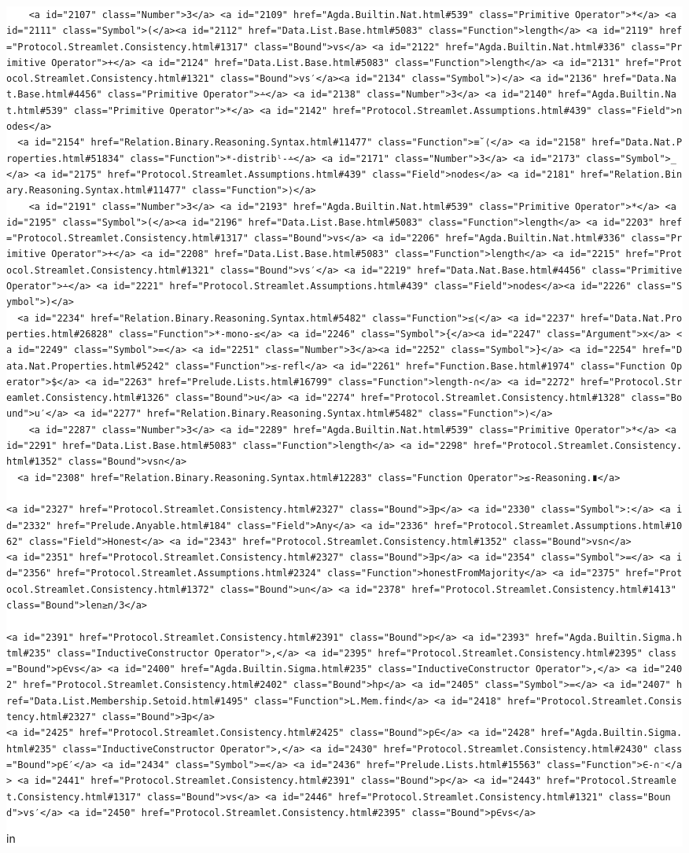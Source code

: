         <a id="2107" class="Number">3</a> <a id="2109" href="Agda.Builtin.Nat.html#539" class="Primitive Operator">*</a> <a id="2111" class="Symbol">(</a><a id="2112" href="Data.List.Base.html#5083" class="Function">length</a> <a id="2119" href="Protocol.Streamlet.Consistency.html#1317" class="Bound">vs</a> <a id="2122" href="Agda.Builtin.Nat.html#336" class="Primitive Operator">+</a> <a id="2124" href="Data.List.Base.html#5083" class="Function">length</a> <a id="2131" href="Protocol.Streamlet.Consistency.html#1321" class="Bound">vs′</a><a id="2134" class="Symbol">)</a> <a id="2136" href="Data.Nat.Base.html#4456" class="Primitive Operator">∸</a> <a id="2138" class="Number">3</a> <a id="2140" href="Agda.Builtin.Nat.html#539" class="Primitive Operator">*</a> <a id="2142" href="Protocol.Streamlet.Assumptions.html#439" class="Field">nodes</a>
      <a id="2154" href="Relation.Binary.Reasoning.Syntax.html#11477" class="Function">≡˘⟨</a> <a id="2158" href="Data.Nat.Properties.html#51834" class="Function">*-distribˡ-∸</a> <a id="2171" class="Number">3</a> <a id="2173" class="Symbol">_</a> <a id="2175" href="Protocol.Streamlet.Assumptions.html#439" class="Field">nodes</a> <a id="2181" href="Relation.Binary.Reasoning.Syntax.html#11477" class="Function">⟩</a>
        <a id="2191" class="Number">3</a> <a id="2193" href="Agda.Builtin.Nat.html#539" class="Primitive Operator">*</a> <a id="2195" class="Symbol">(</a><a id="2196" href="Data.List.Base.html#5083" class="Function">length</a> <a id="2203" href="Protocol.Streamlet.Consistency.html#1317" class="Bound">vs</a> <a id="2206" href="Agda.Builtin.Nat.html#336" class="Primitive Operator">+</a> <a id="2208" href="Data.List.Base.html#5083" class="Function">length</a> <a id="2215" href="Protocol.Streamlet.Consistency.html#1321" class="Bound">vs′</a> <a id="2219" href="Data.Nat.Base.html#4456" class="Primitive Operator">∸</a> <a id="2221" href="Protocol.Streamlet.Assumptions.html#439" class="Field">nodes</a><a id="2226" class="Symbol">)</a>
      <a id="2234" href="Relation.Binary.Reasoning.Syntax.html#5482" class="Function">≤⟨</a> <a id="2237" href="Data.Nat.Properties.html#26828" class="Function">*-mono-≤</a> <a id="2246" class="Symbol">{</a><a id="2247" class="Argument">x</a> <a id="2249" class="Symbol">=</a> <a id="2251" class="Number">3</a><a id="2252" class="Symbol">}</a> <a id="2254" href="Data.Nat.Properties.html#5242" class="Function">≤-refl</a> <a id="2261" href="Function.Base.html#1974" class="Function Operator">$</a> <a id="2263" href="Prelude.Lists.html#16799" class="Function">length-∩</a> <a id="2272" href="Protocol.Streamlet.Consistency.html#1326" class="Bound">u</a> <a id="2274" href="Protocol.Streamlet.Consistency.html#1328" class="Bound">u′</a> <a id="2277" href="Relation.Binary.Reasoning.Syntax.html#5482" class="Function">⟩</a>
        <a id="2287" class="Number">3</a> <a id="2289" href="Agda.Builtin.Nat.html#539" class="Primitive Operator">*</a> <a id="2291" href="Data.List.Base.html#5083" class="Function">length</a> <a id="2298" href="Protocol.Streamlet.Consistency.html#1352" class="Bound">vs∩</a>
      <a id="2308" href="Relation.Binary.Reasoning.Syntax.html#12283" class="Function Operator">≤-Reasoning.∎</a>

    <a id="2327" href="Protocol.Streamlet.Consistency.html#2327" class="Bound">∃p</a> <a id="2330" class="Symbol">:</a> <a id="2332" href="Prelude.Anyable.html#184" class="Field">Any</a> <a id="2336" href="Protocol.Streamlet.Assumptions.html#1062" class="Field">Honest</a> <a id="2343" href="Protocol.Streamlet.Consistency.html#1352" class="Bound">vs∩</a>
    <a id="2351" href="Protocol.Streamlet.Consistency.html#2327" class="Bound">∃p</a> <a id="2354" class="Symbol">=</a> <a id="2356" href="Protocol.Streamlet.Assumptions.html#2324" class="Function">honestFromMajority</a> <a id="2375" href="Protocol.Streamlet.Consistency.html#1372" class="Bound">u∩</a> <a id="2378" href="Protocol.Streamlet.Consistency.html#1413" class="Bound">len≥n/3</a>

    <a id="2391" href="Protocol.Streamlet.Consistency.html#2391" class="Bound">p</a> <a id="2393" href="Agda.Builtin.Sigma.html#235" class="InductiveConstructor Operator">,</a> <a id="2395" href="Protocol.Streamlet.Consistency.html#2395" class="Bound">p∈vs</a> <a id="2400" href="Agda.Builtin.Sigma.html#235" class="InductiveConstructor Operator">,</a> <a id="2402" href="Protocol.Streamlet.Consistency.html#2402" class="Bound">hp</a> <a id="2405" class="Symbol">=</a> <a id="2407" href="Data.List.Membership.Setoid.html#1495" class="Function">L.Mem.find</a> <a id="2418" href="Protocol.Streamlet.Consistency.html#2327" class="Bound">∃p</a>
    <a id="2425" href="Protocol.Streamlet.Consistency.html#2425" class="Bound">p∈</a> <a id="2428" href="Agda.Builtin.Sigma.html#235" class="InductiveConstructor Operator">,</a> <a id="2430" href="Protocol.Streamlet.Consistency.html#2430" class="Bound">p∈′</a> <a id="2434" class="Symbol">=</a> <a id="2436" href="Prelude.Lists.html#15563" class="Function">∈-∩⁻</a> <a id="2441" href="Protocol.Streamlet.Consistency.html#2391" class="Bound">p</a> <a id="2443" href="Protocol.Streamlet.Consistency.html#1317" class="Bound">vs</a> <a id="2446" href="Protocol.Streamlet.Consistency.html#1321" class="Bound">vs′</a> <a id="2450" href="Protocol.Streamlet.Consistency.html#2395" class="Bound">p∈vs</a>
  <a id="2457" class="Keyword">in</a>